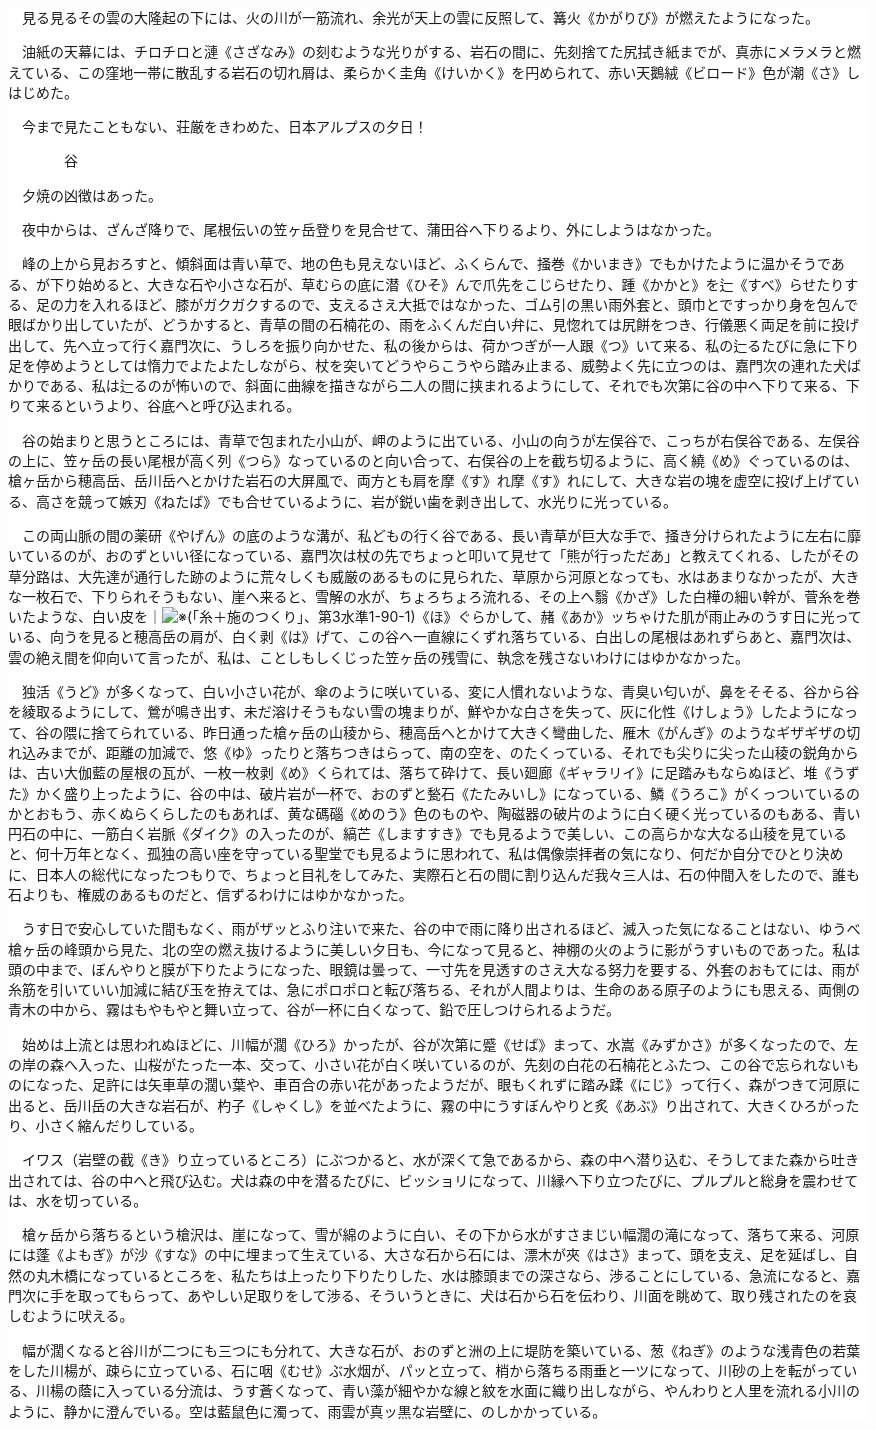 　見る見るその雲の大隆起の下には、火の川が一筋流れ、余光が天上の雲に反照して、篝火《かがりび》が燃えたようになった。

　油紙の天幕には、チロチロと漣《さざなみ》の刻むような光りがする、岩石の間に、先刻捨てた尻拭き紙までが、真赤にメラメラと燃えている、この窪地一帯に散乱する岩石の切れ屑は、柔らかく圭角《けいかく》を円められて、赤い天鵝絨《ビロード》色が潮《さ》しはじめた。

　今まで見たこともない、荘厳をきわめた、日本アルプスの夕日！



　　　　谷



　夕焼の凶徴はあった。

　夜中からは、ざんざ降りで、尾根伝いの笠ヶ岳登りを見合せて、蒲田谷へ下りるより、外にしようはなかった。

　峰の上から見おろすと、傾斜面は青い草で、地の色も見えないほど、ふくらんで、掻巻《かいまき》でもかけたように温かそうである、が下り始めると、大きな石や小さな石が、草むらの底に潜《ひそ》んで爪先をこじらせたり、踵《かかと》を辷《すべ》らせたりする、足の力を入れるほど、膝がガクガクするので、支えるさえ大抵ではなかった、ゴム引の黒い雨外套と、頭巾とですっかり身を包んで眼ばかり出していたが、どうかすると、青草の間の石楠花の、雨をふくんだ白い弁に、見惚れては尻餅をつき、行儀悪く両足を前に投げ出して、先へ立って行く嘉門次に、うしろを振り向かせた、私の後からは、荷かつぎが一人跟《つ》いて来る、私の辷るたびに急に下り足を停めようとしては惰力でよたよたしながら、杖を突いてどうやらこうやら踏み止まる、威勢よく先に立つのは、嘉門次の連れた犬ばかりである、私は辷るのが怖いので、斜面に曲線を描きながら二人の間に挟まれるようにして、それでも次第に谷の中へ下りて来る、下りて来るというより、谷底へと呼び込まれる。

　谷の始まりと思うところには、青草で包まれた小山が、岬のように出ている、小山の向うが左俣谷で、こっちが右俣谷である、左俣谷の上に、笠ヶ岳の長い尾根が高く列《つら》なっているのと向い合って、右俣谷の上を截ち切るように、高く繞《め》ぐっているのは、槍ヶ岳から穂高岳、岳川岳へとかけた岩石の大屏風で、両方とも肩を摩《す》れ摩《す》れにして、大きな岩の塊を虚空に投げ上げている、高さを競って嫉刃《ねたば》でも合せているように、岩が鋭い歯を剥き出して、水光りに光っている。

　この両山脈の間の薬研《やげん》の底のような溝が、私どもの行く谷である、長い青草が巨大な手で、掻き分けられたように左右に靡いているのが、おのずといい径になっている、嘉門次は杖の先でちょっと叩いて見せて「熊が行っただあ」と教えてくれる、したがその草分路は、大先達が通行した跡のように荒々しくも威厳のあるものに見られた、草原から河原となっても、水はあまりなかったが、大きな一枚石で、下りられそうもない、崖へ来ると、雪解の水が、ちょろちょろ流れる、その上へ翳《かざ》した白樺の細い幹が、菅糸を巻いたような、白い皮を｜![※(「糸＋施のつくり」、第3水準1-90-1)](https://www.aozora.gr.jp/cards/000027/files/../../../gaiji/1-90/1-90-01.png)《ほ》ぐらかして、赭《あか》ッちゃけた肌が雨止みのうす日に光っている、向うを見ると穂高岳の肩が、白く剥《は》げて、この谷へ一直線にくずれ落ちている、白出しの尾根はあれずらあと、嘉門次は、雲の絶え間を仰向いて言ったが、私は、ことしもしくじった笠ヶ岳の残雪に、執念を残さないわけにはゆかなかった。

　独活《うど》が多くなって、白い小さい花が、傘のように咲いている、変に人慣れないような、青臭い匂いが、鼻をそそる、谷から谷を綾取るようにして、鶯が鳴き出す、未だ溶けそうもない雪の塊まりが、鮮やかな白さを失って、灰に化性《けしょう》したようになって、谷の隈に捨てられている、昨日通った槍ヶ岳の山稜から、穂高岳へとかけて大きく彎曲した、雁木《がんぎ》のようなギザギザの切れ込みまでが、距離の加減で、悠《ゆ》ったりと落ちつきはらって、南の空を、のたくっている、それでも尖りに尖った山稜の鋭角からは、古い大伽藍の屋根の瓦が、一枚一枚剥《め》くられては、落ちて砕けて、長い廻廊《ギャラリイ》に足踏みもならぬほど、堆《うずた》かく盛り上ったように、谷の中は、破片岩が一杯で、おのずと甃石《たたみいし》になっている、鱗《うろこ》がくっついているのかとおもう、赤くぬらくらしたのもあれば、黄な碼碯《めのう》色のものや、陶磁器の破片のように白く硬く光っているのもある、青い円石の中に、一筋白く岩脈《ダイク》の入ったのが、縞芒《しますすき》でも見るようで美しい、この高らかな大なる山稜を見ていると、何十万年となく、孤独の高い座を守っている聖堂でも見るように思われて、私は偶像崇拝者の気になり、何だか自分でひとり決めに、日本人の総代になったつもりで、ちょっと目礼をしてみた、実際石と石の間に割り込んだ我々三人は、石の仲間入をしたので、誰も石よりも、権威のあるものだと、信ずるわけにはゆかなかった。

　うす日で安心していた間もなく、雨がザッとふり注いで来た、谷の中で雨に降り出されるほど、滅入った気になることはない、ゆうべ槍ヶ岳の峰頭から見た、北の空の燃え抜けるように美しい夕日も、今になって見ると、神棚の火のように影がうすいものであった。私は頭の中まで、ぼんやりと膜が下りたようになった、眼鏡は曇って、一寸先を見透すのさえ大なる努力を要する、外套のおもてには、雨が糸筋を引いていい加減に結び玉を拵えては、急にポロポロと転び落ちる、それが人間よりは、生命のある原子のようにも思える、両側の青木の中から、霧はもやもやと舞い立って、谷が一杯に白くなって、鉛で圧しつけられるようだ。

　始めは上流とは思われぬほどに、川幅が濶《ひろ》かったが、谷が次第に蹙《せば》まって、水嵩《みずかさ》が多くなったので、左の岸の森へ入った、山桜がたった一本、交って、小さい花が白く咲いているのが、先刻の白花の石楠花とふたつ、この谷で忘られないものになった、足許には矢車草の濶い葉や、車百合の赤い花があったようだが、眼もくれずに踏み蹂《にじ》って行く、森がつきて河原に出ると、岳川岳の大きな岩石が、杓子《しゃくし》を並べたように、霧の中にうすぼんやりと炙《あぶ》り出されて、大きくひろがったり、小さく縮んだりしている。

　イワス（岩壁の截《き》り立っているところ）にぶつかると、水が深くて急であるから、森の中へ潜り込む、そうしてまた森から吐き出されては、谷の中へと飛び込む。犬は森の中を潜るたびに、ビッショリになって、川縁へ下り立つたびに、プルプルと総身を震わせては、水を切っている。

　槍ヶ岳から落ちるという槍沢は、崖になって、雪が綿のように白い、その下から水がすさまじい幅濶の滝になって、落ちて来る、河原には蓬《よもぎ》が沙《すな》の中に埋まって生えている、大さな石から石には、漂木が夾《はさ》まって、頭を支え、足を延ばし、自然の丸木橋になっているところを、私たちは上ったり下りたりした、水は膝頭までの深さなら、渉ることにしている、急流になると、嘉門次に手を取ってもらって、あやしい足取りをして渉る、そういうときに、犬は石から石を伝わり、川面を眺めて、取り残されたのを哀しむように吠える。

　幅が濶くなると谷川が二つにも三つにも分れて、大きな石が、おのずと洲の上に堤防を築いている、葱《ねぎ》のような浅青色の若葉をした川楊が、疎らに立っている、石に咽《むせ》ぶ水烟が、パッと立って、梢から落ちる雨垂と一ツになって、川砂の上を転がっている、川楊の蔭に入っている分流は、うす蒼くなって、青い藻が細やかな線と紋を水面に織り出しながら、やんわりと人里を流れる小川のように、静かに澄んでいる。空は藍鼠色に濁って、雨雲が真ッ黒な岩壁に、のしかかっている。

